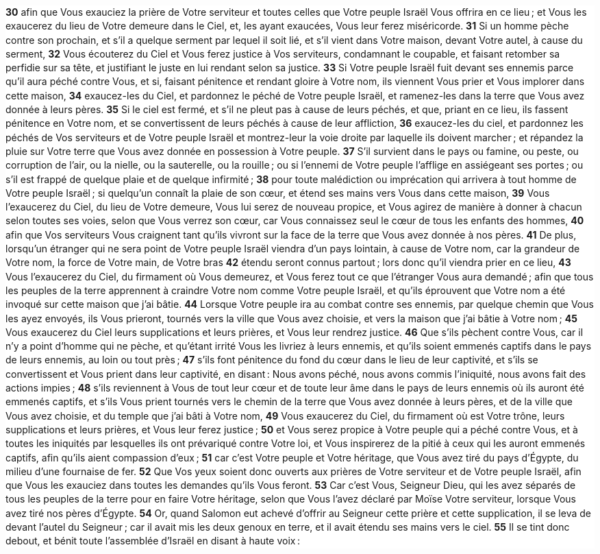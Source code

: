**30** afin que Vous exauciez la prière de Votre serviteur et toutes celles que Votre peuple Israël Vous offrira en ce lieu ; et Vous les exaucerez du lieu de Votre demeure dans le Ciel, et, les ayant exaucées, Vous leur ferez miséricorde.
**31** Si un homme pèche contre son prochain, et s’il a quelque serment par lequel il soit lié, et s’il vient dans Votre maison, devant Votre autel, à cause du serment,
**32** Vous écouterez du Ciel et Vous ferez justice à Vos serviteurs, condamnant le coupable, et faisant retomber sa perfidie sur sa tête, et justifiant le juste en lui rendant selon sa justice.
**33** Si Votre peuple Israël fuit devant ses ennemis parce qu’il aura péché contre Vous, et si, faisant pénitence et rendant gloire à Votre nom, ils viennent Vous prier et Vous implorer dans cette maison,
**34** exaucez-les du Ciel, et pardonnez le péché de Votre peuple Israël, et ramenez-les dans la terre que Vous avez donnée à leurs pères.
**35** Si le ciel est fermé, et s’il ne pleut pas à cause de leurs péchés, et que, priant en ce lieu, ils fassent pénitence en Votre nom, et se convertissent de leurs péchés à cause de leur affliction,
**36** exaucez-les du ciel, et pardonnez les péchés de Vos serviteurs et de Votre peuple Israël et montrez-leur la voie droite par laquelle ils doivent marcher ; et répandez la pluie sur Votre terre que Vous avez donnée en possession à Votre peuple.
**37** S’il survient dans le pays ou famine, ou peste, ou corruption de l’air, ou la nielle, ou la sauterelle, ou la rouille ; ou si l’ennemi de Votre peuple l’afflige en assiégeant ses portes ; ou s’il est frappé de quelque plaie et de quelque infirmité ;
**38** pour toute malédiction ou imprécation qui arrivera à tout homme de Votre peuple Israël ; si quelqu’un connaît la plaie de son cœur, et étend ses mains vers Vous dans cette maison,
**39** Vous l’exaucerez du Ciel, du lieu de Votre demeure, Vous lui serez de nouveau propice, et Vous agirez de manière à donner à chacun selon toutes ses voies, selon que Vous verrez son cœur, car Vous connaissez seul le cœur de tous les enfants des hommes,
**40** afin que Vos serviteurs Vous craignent tant qu’ils vivront sur la face de la terre que Vous avez donnée à nos pères.
**41** De plus, lorsqu’un étranger qui ne sera point de Votre peuple Israël viendra d’un pays lointain, à cause de Votre nom, car la grandeur de Votre nom, la force de Votre main, de Votre bras
**42** étendu seront connus partout ; lors donc qu’il viendra prier en ce lieu,
**43** Vous l’exaucerez du Ciel, du firmament où Vous demeurez, et Vous ferez tout ce que l’étranger Vous aura demandé ; afin que tous les peuples de la terre apprennent à craindre Votre nom comme Votre peuple Israël, et qu’ils éprouvent que Votre nom a été invoqué sur cette maison que j’ai bâtie.
**44** Lorsque Votre peuple ira au combat contre ses ennemis, par quelque chemin que Vous les ayez envoyés, ils Vous prieront, tournés vers la ville que Vous avez choisie, et vers la maison que j’ai bâtie à Votre nom ;
**45** Vous exaucerez du Ciel leurs supplications et leurs prières, et Vous leur rendrez justice.
**46** Que s’ils pèchent contre Vous, car il n’y a point d’homme qui ne pèche, et qu’étant irrité Vous les livriez à leurs ennemis, et qu’ils soient emmenés captifs dans le pays de leurs ennemis, au loin ou tout près ;
**47** s’ils font pénitence du fond du cœur dans le lieu de leur captivité, et s’ils se convertissent et Vous prient dans leur captivité, en disant : Nous avons péché, nous avons commis l’iniquité, nous avons fait des actions impies ;
**48** s’ils reviennent à Vous de tout leur cœur et de toute leur âme dans le pays de leurs ennemis où ils auront été emmenés captifs, et s’ils Vous prient tournés vers le chemin de la terre que Vous avez donnée à leurs pères, et de la ville que Vous avez choisie, et du temple que j’ai bâti à Votre nom,
**49** Vous exaucerez du Ciel, du firmament où est Votre trône, leurs supplications et leurs prières, et Vous leur ferez justice ;
**50** et Vous serez propice à Votre peuple qui a péché contre Vous, et à toutes les iniquités par lesquelles ils ont prévariqué contre Votre loi, et Vous inspirerez de la pitié à ceux qui les auront emmenés captifs, afin qu’ils aient compassion d’eux ;
**51** car c’est Votre peuple et Votre héritage, que Vous avez tiré du pays d’Égypte, du milieu d’une fournaise de fer.
**52** Que Vos yeux soient donc ouverts aux prières de Votre serviteur et de Votre peuple Israël, afin que Vous les exauciez dans toutes les demandes qu’ils Vous feront.
**53** Car c’est Vous, Seigneur Dieu, qui les avez séparés de tous les peuples de la terre pour en faire Votre héritage, selon que Vous l’avez déclaré par Moïse Votre serviteur, lorsque Vous avez tiré nos pères d’Égypte.
**54** Or, quand Salomon eut achevé d’offrir au Seigneur cette prière et cette supplication, il se leva de devant l’autel du Seigneur ; car il avait mis les deux genoux en terre, et il avait étendu ses mains vers le ciel.
**55** Il se tint donc debout, et bénit toute l’assemblée d’Israël en disant à haute voix :